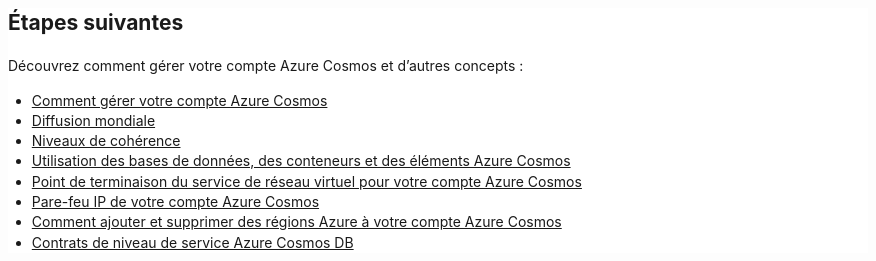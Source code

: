 ## <a name="next-steps"></a>Étapes suivantes

Découvrez comment gérer votre compte Azure Cosmos et d’autres concepts :

* [Comment gérer votre compte Azure Cosmos](how-to-manage-database-account.md)
* [Diffusion mondiale](distribute-data-globally.md)
* [Niveaux de cohérence](consistency-levels.md)
* [Utilisation des bases de données, des conteneurs et des éléments Azure Cosmos](account-databases-containers-items.md)
* [Point de terminaison du service de réseau virtuel pour votre compte Azure Cosmos](how-to-configure-vnet-service-endpoint.md)
* [Pare-feu IP de votre compte Azure Cosmos](how-to-configure-firewall.md)
* [Comment ajouter et supprimer des régions Azure à votre compte Azure Cosmos](how-to-manage-database-account.md)
* [Contrats de niveau de service Azure Cosmos DB](https://azure.microsoft.com/support/legal/sla/cosmos-db/v1_2/)
